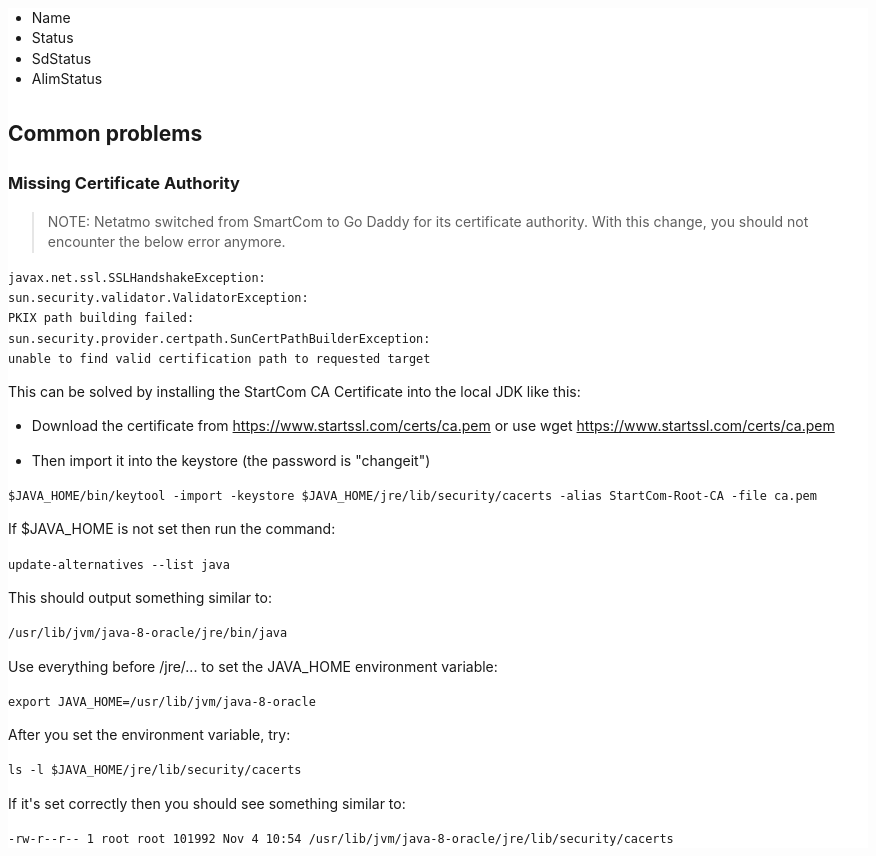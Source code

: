 * Name
* Status
* SdStatus
* AlimStatus


## Common problems

### Missing Certificate Authority

> NOTE: Netatmo switched from SmartCom to Go Daddy for its certificate authority. With this change, you should not encounter the below error anymore. 

```
javax.net.ssl.SSLHandshakeException:
sun.security.validator.ValidatorException:
PKIX path building failed:
sun.security.provider.certpath.SunCertPathBuilderException:
unable to find valid certification path to requested target
```

This can be solved by installing the StartCom CA Certificate into the local JDK like this:

* Download the certificate from https://www.startssl.com/certs/ca.pem or use wget https://www.startssl.com/certs/ca.pem

* Then import it into the keystore (the password is "changeit")

```
$JAVA_HOME/bin/keytool -import -keystore $JAVA_HOME/jre/lib/security/cacerts -alias StartCom-Root-CA -file ca.pem
```

If $JAVA_HOME is not set then run the command:

```shell
update-alternatives --list java
```

This should output something similar to:

```shell
/usr/lib/jvm/java-8-oracle/jre/bin/java
```

Use everything before /jre/... to set the JAVA_HOME environment variable:

```shell
export JAVA_HOME=/usr/lib/jvm/java-8-oracle
```

After you set the environment variable, try:

```shell
ls -l $JAVA_HOME/jre/lib/security/cacerts
```

If it's set correctly then you should see something similar to:

```shell
-rw-r--r-- 1 root root 101992 Nov 4 10:54 /usr/lib/jvm/java-8-oracle/jre/lib/security/cacerts
```
